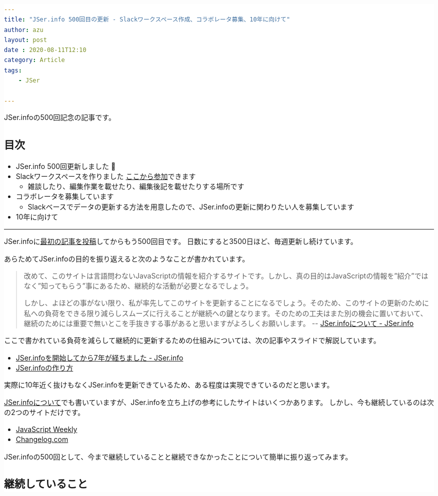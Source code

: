 ```yaml
---
title: "JSer.info 500回目の更新 - Slackワークスペース作成、コラボレータ募集、10年に向けて"
author: azu
layout: post
date : 2020-08-11T12:10
category: Article
tags:
    - JSer

---
```


JSer.infoの500回記念の記事です。

## 目次

- JSer.info 500回更新しました 🎉
- Slackワークスペースを作りました [ここから参加](https://join.slack.com/t/jserinfo/shared_invite/zt-g2shzp7o-f_tj6OaphCAFw5Qlt2Jw0A)できます
    - 雑談したり、編集作業を載せたり、編集後記を載せたりする場所です
- コラボレータを募集しています
    - Slackベースでデータの更新する方法を用意したので、JSer.infoの更新に関わりたい人を募集しています
- 10年に向けて

---

JSer.infoに[最初の記事を投稿](https://jser.info/post/2774561807)してからもう500回目です。
日数にすると3500日ほど、毎週更新し続けています。

あらためてJSer.infoの目的を振り返えると次のようなことが書かれています。

> 改めて、このサイトは言語問わないJavaScriptの情報を紹介するサイトです。しかし、真の目的はJavaScriptの情報を”紹介”ではなく”知ってもらう”事にあるため、継続的な活動が必要となるでしょう。
> 
> しかし、よほどの事がない限り、私が率先してこのサイトを更新することになるでしょう。そのため、このサイトの更新のために私への負荷をできる限り減らしスムーズに行えることが継続への鍵となります。そのための工夫はまた別の機会に置いておいて、継続のためには重要で無いとこを手抜きする事があると思いますがよろしくお願いします。
> -- [JSer.infoについて - JSer.info](https://jser.info/about/)

ここで書かれている負荷を減らして継続的に更新するための仕組みについては、次の記事やスライドで解説しています。

- [JSer.infoを開始してから7年が経ちました - JSer.info](https://jser.info/2018/01/15/jser-info-7years/)
- [JSer.infoの作り方](https://azu.github.io/slide/2017/jser_info/how_to_make_jser_info.html)

実際に10年近く抜けもなくJSer.infoを更新できているため、ある程度は実現できているのだと思います。

[JSer.infoについて](https://jser.info/about/)でも書いていますが、JSer.infoを立ち上げの参考にしたサイトはいくつかあります。
しかし、今も継続しているのは次の2つのサイトだけです。

- [JavaScript Weekly](https://javascriptweekly.com/)
- [Changelog.com](https://changelog.com/)

JSer.infoの500回として、今まで継続していることと継続できなかったことについて簡単に振り返ってみます。

## 継続していること
